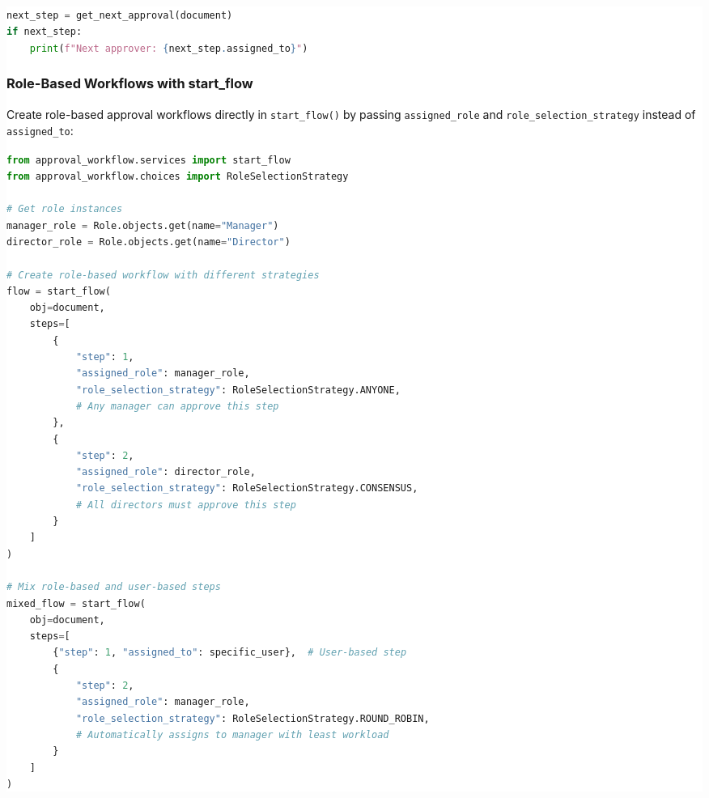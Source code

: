 ```python
next_step = get_next_approval(document)
if next_step:
    print(f"Next approver: {next_step.assigned_to}")
```

### Role-Based Workflows with start_flow

Create role-based approval workflows directly in `start_flow()` by passing `assigned_role` and `role_selection_strategy` instead of `assigned_to`:

```python
from approval_workflow.services import start_flow
from approval_workflow.choices import RoleSelectionStrategy

# Get role instances
manager_role = Role.objects.get(name="Manager")
director_role = Role.objects.get(name="Director")

# Create role-based workflow with different strategies
flow = start_flow(
    obj=document,
    steps=[
        {
            "step": 1,
            "assigned_role": manager_role,
            "role_selection_strategy": RoleSelectionStrategy.ANYONE,
            # Any manager can approve this step
        },
        {
            "step": 2,
            "assigned_role": director_role,
            "role_selection_strategy": RoleSelectionStrategy.CONSENSUS,
            # All directors must approve this step
        }
    ]
)

# Mix role-based and user-based steps
mixed_flow = start_flow(
    obj=document,
    steps=[
        {"step": 1, "assigned_to": specific_user},  # User-based step
        {
            "step": 2,
            "assigned_role": manager_role,
            "role_selection_strategy": RoleSelectionStrategy.ROUND_ROBIN,
            # Automatically assigns to manager with least workload
        }
    ]
)
```
